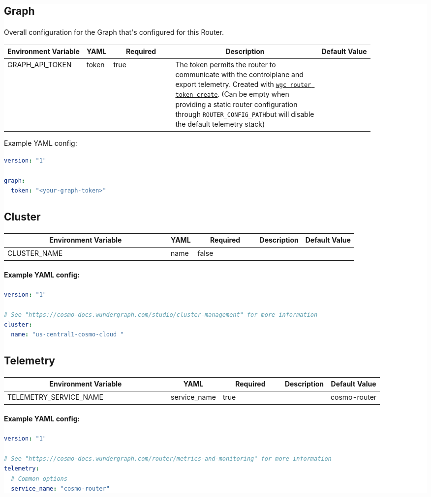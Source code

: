 ## Graph

Overall configuration for the Graph that's configured for this Router.

<table data-full-width="false"><thead><tr><th>Environment Variable</th><th>YAML</th><th width="112" data-type="checkbox">Required</th><th width="283">Description</th><th>Default Value</th></tr></thead><tbody><tr><td>GRAPH_API_TOKEN</td><td>token</td><td>true</td><td>The token permits the router to communicate with the controlplane and export telemetry. Created with <a href="../cli/router/token/create.md"><code>wgc router token create</code></a>. (Can be empty when providing a static router configuration through <code>ROUTER_CONFIG_PATH</code>but will disable the default telemetry stack)</td><td></td></tr></tbody></table>

Example YAML config:

```yaml
version: "1"

graph:
  token: "<your-graph-token>"
```

## Cluster

<table data-full-width="false"><thead><tr><th width="318">Environment Variable</th><th>YAML</th><th width="112" data-type="checkbox">Required</th><th>Description</th><th>Default Value</th></tr></thead><tbody><tr><td>CLUSTER_NAME</td><td>name</td><td>false</td><td></td><td></td></tr></tbody></table>

#### Example YAML config:

```yaml
version: "1"
 
# See "https://cosmo-docs.wundergraph.com/studio/cluster-management" for more information
cluster:
  name: "us-central1-cosmo-cloud "
```

## Telemetry



<table data-full-width="false"><thead><tr><th width="318">Environment Variable</th><th>YAML</th><th width="112" data-type="checkbox">Required</th><th>Description</th><th>Default Value</th></tr></thead><tbody><tr><td>TELEMETRY_SERVICE_NAME</td><td>service_name</td><td>true</td><td></td><td>cosmo-router</td></tr></tbody></table>

#### Example YAML config:

```yaml
version: "1"
 
# See "https://cosmo-docs.wundergraph.com/router/metrics-and-monitoring" for more information
telemetry:
  # Common options
  service_name: "cosmo-router"
```
